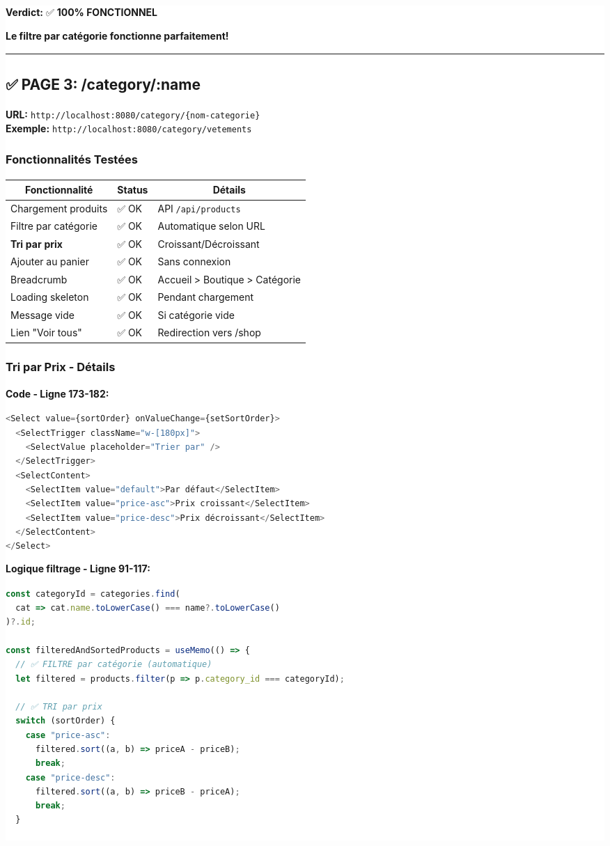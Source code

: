 **Verdict:** ✅ **100% FONCTIONNEL**

**Le filtre par catégorie fonctionne parfaitement!**

---

## ✅ PAGE 3: /category/:name

**URL:** `http://localhost:8080/category/{nom-categorie}`  
**Exemple:** `http://localhost:8080/category/vetements`

### Fonctionnalités Testées

| Fonctionnalité | Status | Détails |
|----------------|--------|---------|
| Chargement produits | ✅ OK | API `/api/products` |
| Filtre par catégorie | ✅ OK | Automatique selon URL |
| **Tri par prix** | ✅ OK | Croissant/Décroissant |
| Ajouter au panier | ✅ OK | Sans connexion |
| Breadcrumb | ✅ OK | Accueil > Boutique > Catégorie |
| Loading skeleton | ✅ OK | Pendant chargement |
| Message vide | ✅ OK | Si catégorie vide |
| Lien "Voir tous" | ✅ OK | Redirection vers /shop |

### Tri par Prix - Détails

**Code - Ligne 173-182:**
```typescript
<Select value={sortOrder} onValueChange={setSortOrder}>
  <SelectTrigger className="w-[180px]">
    <SelectValue placeholder="Trier par" />
  </SelectTrigger>
  <SelectContent>
    <SelectItem value="default">Par défaut</SelectItem>
    <SelectItem value="price-asc">Prix croissant</SelectItem>
    <SelectItem value="price-desc">Prix décroissant</SelectItem>
  </SelectContent>
</Select>
```

**Logique filtrage - Ligne 91-117:**
```typescript
const categoryId = categories.find(
  cat => cat.name.toLowerCase() === name?.toLowerCase()
)?.id;

const filteredAndSortedProducts = useMemo(() => {
  // ✅ FILTRE par catégorie (automatique)
  let filtered = products.filter(p => p.category_id === categoryId);
  
  // ✅ TRI par prix
  switch (sortOrder) {
    case "price-asc":
      filtered.sort((a, b) => priceA - priceB);
      break;
    case "price-desc":
      filtered.sort((a, b) => priceB - priceA);
      break;
  }
  
```